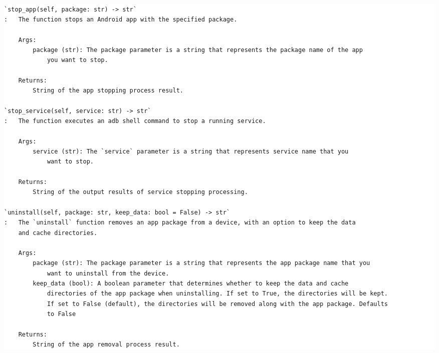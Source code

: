     `stop_app(self, package: str) ‑> str`
    :   The function stops an Android app with the specified package.
        
        Args:
            package (str): The package parameter is a string that represents the package name of the app
                you want to stop.
        
        Returns:
            String of the app stopping process result.

    `stop_service(self, service: str) ‑> str`
    :   The function executes an adb shell command to stop a running service.
        
        Args:
            service (str): The `service` parameter is a string that represents service name that you
                want to stop.
        
        Returns:
            String of the output results of service stopping processing.

    `uninstall(self, package: str, keep_data: bool = False) ‑> str`
    :   The `uninstall` function removes an app package from a device, with an option to keep the data
        and cache directories.
        
        Args:
            package (str): The package parameter is a string that represents the app package name that you
                want to uninstall from the device.
            keep_data (bool): A boolean parameter that determines whether to keep the data and cache
                directories of the app package when uninstalling. If set to True, the directories will be kept.
                If set to False (default), the directories will be removed along with the app package. Defaults
                to False
        
        Returns:
            String of the app removal process result.
